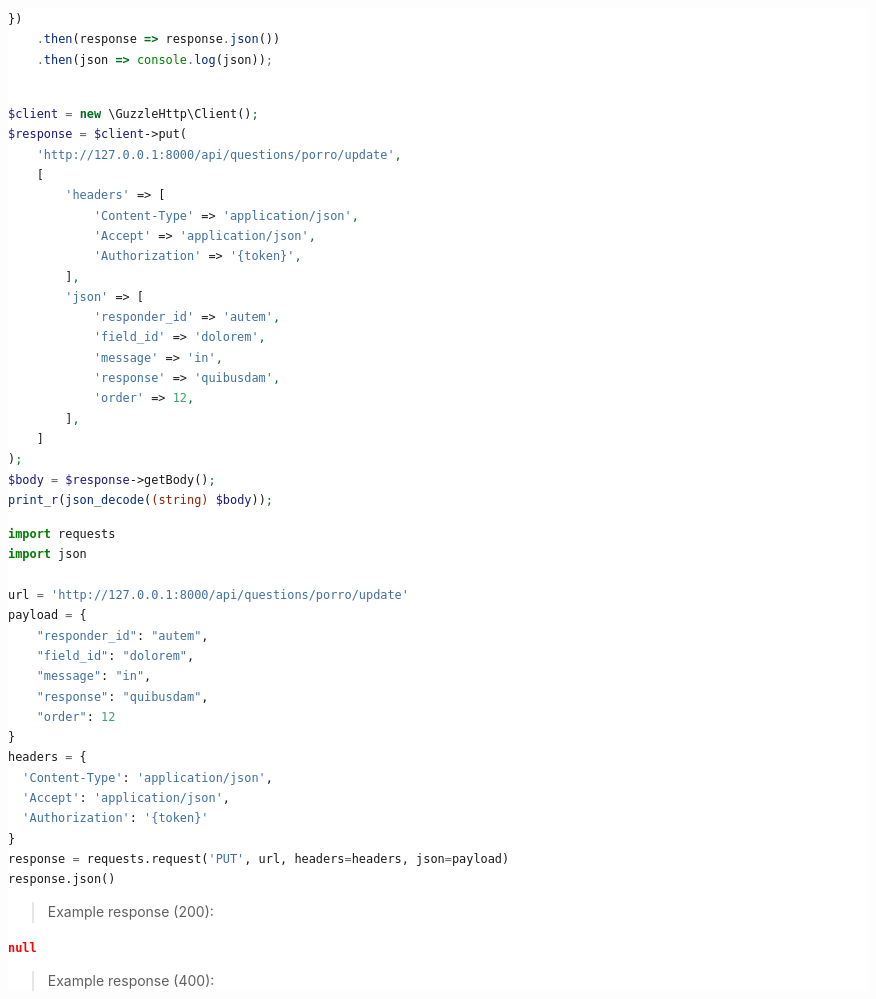 ```javascript
})
    .then(response => response.json())
    .then(json => console.log(json));
```

```php

$client = new \GuzzleHttp\Client();
$response = $client->put(
    'http://127.0.0.1:8000/api/questions/porro/update',
    [
        'headers' => [
            'Content-Type' => 'application/json',
            'Accept' => 'application/json',
            'Authorization' => '{token}',
        ],
        'json' => [
            'responder_id' => 'autem',
            'field_id' => 'dolorem',
            'message' => 'in',
            'response' => 'quibusdam',
            'order' => 12,
        ],
    ]
);
$body = $response->getBody();
print_r(json_decode((string) $body));
```

```python
import requests
import json

url = 'http://127.0.0.1:8000/api/questions/porro/update'
payload = {
    "responder_id": "autem",
    "field_id": "dolorem",
    "message": "in",
    "response": "quibusdam",
    "order": 12
}
headers = {
  'Content-Type': 'application/json',
  'Accept': 'application/json',
  'Authorization': '{token}'
}
response = requests.request('PUT', url, headers=headers, json=payload)
response.json()
```


> Example response (200):

```json
null
```
> Example response (400):
